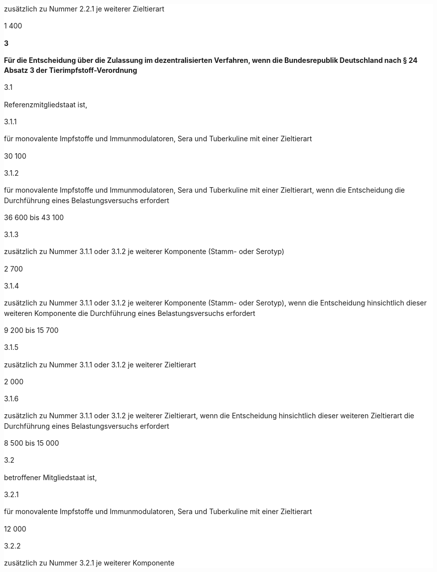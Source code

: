 zusätzlich zu Nummer 2.2.1 je weiterer Zieltierart

1 400

**3**

**Für die Entscheidung über die Zulassung im dezentralisierten Verfahren, wenn die Bundesrepublik Deutschland nach § 24 Absatz 3 der Tierimpfstoff-Verordnung**

3.1

Referenzmitgliedstaat ist,

3.1.1

für monovalente Impfstoffe und Immunmodulatoren, Sera und Tuberkuline mit einer Zieltierart

30 100

3.1.2

für monovalente Impfstoffe und Immunmodulatoren, Sera und Tuberkuline mit einer Zieltierart, wenn die Entscheidung die Durchführung eines Belastungsversuchs erfordert

36 600 bis 43 100

3.1.3

zusätzlich zu Nummer 3.1.1 oder 3.1.2 je weiterer Komponente (Stamm- oder Serotyp)

2 700

3.1.4

zusätzlich zu Nummer 3.1.1 oder 3.1.2 je weiterer Komponente (Stamm- oder Serotyp), wenn die Entscheidung hinsichtlich dieser weiteren Komponente die Durchführung eines Belastungsversuchs erfordert

9 200 bis 15 700

3.1.5

zusätzlich zu Nummer 3.1.1 oder 3.1.2 je weiterer Zieltierart

2 000

3.1.6

zusätzlich zu Nummer 3.1.1 oder 3.1.2 je weiterer Zieltierart, wenn die Entscheidung hinsichtlich dieser weiteren Zieltierart die Durchführung eines Belastungsversuchs erfordert

8 500 bis 15 000

3.2

betroffener Mitgliedstaat ist,

3.2.1

für monovalente Impfstoffe und Immunmodulatoren, Sera und Tuberkuline mit einer Zieltierart

12 000

3.2.2

zusätzlich zu Nummer 3.2.1 je weiterer Komponente
